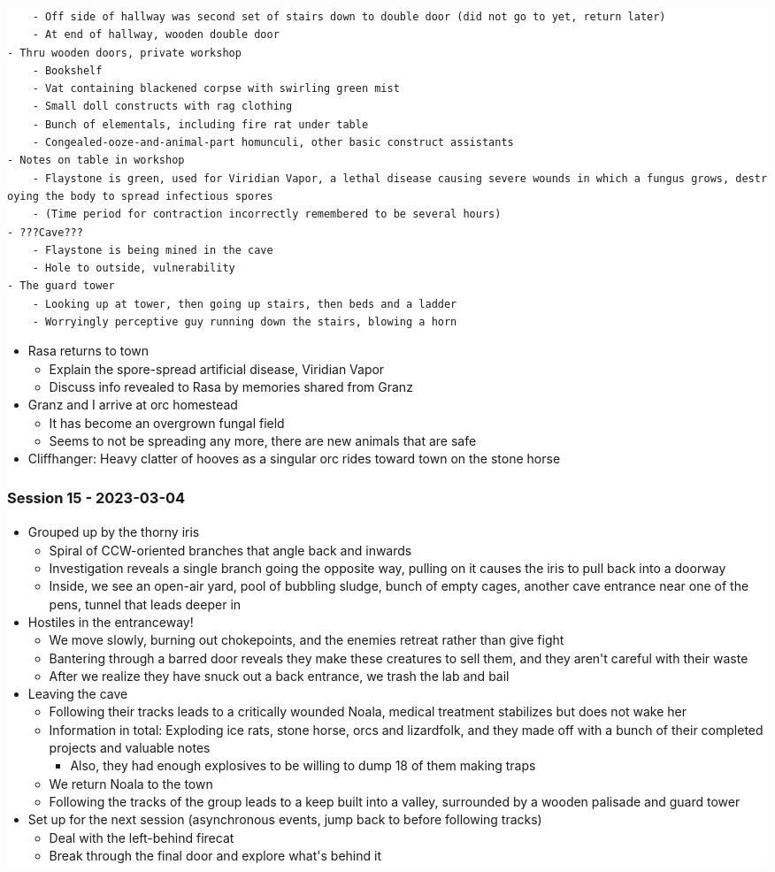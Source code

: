         - Off side of hallway was second set of stairs down to double door (did not go to yet, return later)
        - At end of hallway, wooden double door
    - Thru wooden doors, private workshop
        - Bookshelf
        - Vat containing blackened corpse with swirling green mist
        - Small doll constructs with rag clothing
        - Bunch of elementals, including fire rat under table
        - Congealed-ooze-and-animal-part homunculi, other basic construct assistants
    - Notes on table in workshop
        - Flaystone is green, used for Viridian Vapor, a lethal disease causing severe wounds in which a fungus grows, destroying the body to spread infectious spores
        - (Time period for contraction incorrectly remembered to be several hours)
    - ???Cave???
        - Flaystone is being mined in the cave
        - Hole to outside, vulnerability
    - The guard tower
        - Looking up at tower, then going up stairs, then beds and a ladder
        - Worryingly perceptive guy running down the stairs, blowing a horn
- Rasa returns to town
    - Explain the spore-spread artificial disease, Viridian Vapor
    - Discuss info revealed to Rasa by memories shared from Granz
- Granz and I arrive at orc homestead
    - It has become an overgrown fungal field
    - Seems to not be spreading any more, there are new animals that are safe
- Cliffhanger: Heavy clatter of hooves as a singular orc rides toward town on the stone horse

### Session 15 - 2023-03-04
- Grouped up by the thorny iris
    - Spiral of CCW-oriented branches that angle back and inwards
    - Investigation reveals a single branch going the opposite way, pulling on it causes the iris to pull back into a doorway
    - Inside, we see an open-air yard, pool of bubbling sludge, bunch of empty cages, another cave entrance near one of the pens, tunnel that leads deeper in
- Hostiles in the entranceway!
    - We move slowly, burning out chokepoints, and the enemies retreat rather than give fight
    - Bantering through a barred door reveals they make these creatures to sell them, and they aren't careful with their waste
    - After we realize they have snuck out a back entrance, we trash the lab and bail
- Leaving the cave
    - Following their tracks leads to a critically wounded Noala, medical treatment stabilizes but does not wake her
    - Information in total: Exploding ice rats, stone horse, orcs and lizardfolk, and they made off with a bunch of their completed projects and valuable notes
        - Also, they had enough explosives to be willing to dump 18 of them making traps
    - We return Noala to the town
    - Following the tracks of the group leads to a keep built into a valley, surrounded by a wooden palisade and guard tower
- Set up for the next session (asynchronous events, jump back to before following tracks)
    - Deal with the left-behind firecat
    - Break through the final door and explore what's behind it
